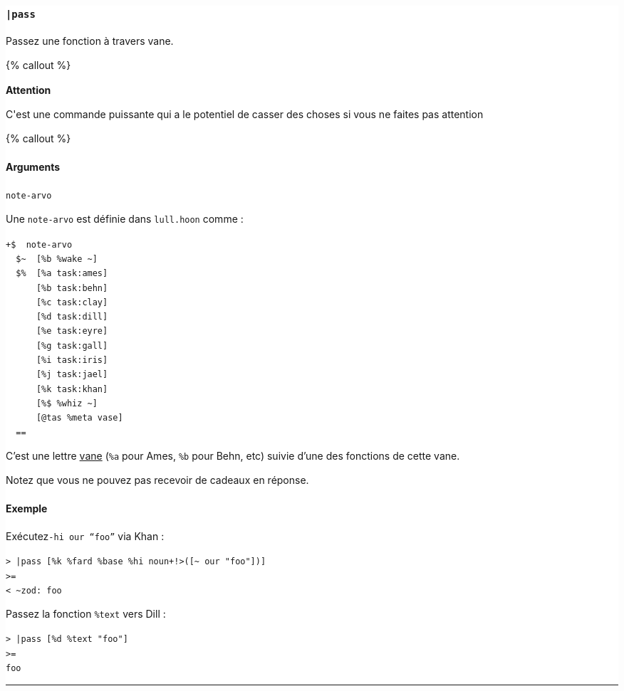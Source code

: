 
### `|pass`

Passez une fonction à travers vane.

{% callout %}

**Attention**

C'est une commande puissante qui a le potentiel de casser des choses si vous ne faites pas attention

{% callout %}


#### Arguments

```
note-arvo
```

Une `note-arvo` est définie dans `lull.hoon` comme :

```
+$  note-arvo
  $~  [%b %wake ~]
  $%  [%a task:ames]
      [%b task:behn]
      [%c task:clay]
      [%d task:dill]
      [%e task:eyre]
      [%g task:gall]
      [%i task:iris]
      [%j task:jael]
      [%k task:khan]
      [%$ %whiz ~]
      [@tas %meta vase]
  ==
```

C’est une lettre [vane][vane] (`%a` pour Ames, `%b` pour Behn, etc) suivie d’une des fonctions de cette vane.

Notez que vous ne pouvez pas recevoir de cadeaux en réponse.

#### Exemple

Exécutez`-hi our “foo”` via Khan :

```
> |pass [%k %fard %base %hi noun+!>([~ our "foo"])]
>=
< ~zod: foo
```

Passez la fonction `%text` vers Dill :

```
> |pass [%d %text "foo"]
>=
foo
```

---

[path]: https://developers.urbit.org/reference/glossary/path
[ship]: https://developers.urbit.org/reference/glossary/ship
[desk]: https://developers.urbit.org/reference/glossary/desk
[clay]: https://developers.urbit.org/reference/glossary/clay
[dojo]: https://developers.urbit.org/reference/glossary/dojo
[gall]: https://developers.urbit.org/reference/glossary/gall
[agent]: https://developers.urbit.org/reference/glossary/agent
[scry]: https://developers.urbit.org/reference/glossary/scry
[case]: https://developers.urbit.org/reference/glossary/case
[arvo]: https://developers.urbit.org/reference/glossary/arvo
[kernel]: https://developers.urbit.org/reference/glossary/kernel
[mark]: https://developers.urbit.org/reference/glossary/mark
[hoon]: https://developers.urbit.org/reference/glossary/hoon
[generator]: https://developers.urbit.org/reference/glossary/generator
[thread]: https://developers.urbit.org/reference/glossary/thread
[care]: https://developers.urbit.org/reference/glossary/care
[path prefix]: https://developers.urbit.org/reference/glossary/path-prefix
[core]: https://developers.urbit.org/reference/glossary/core
[gate]: https://developers.urbit.org/reference/glossary/gate
[vane]: https://developers.urbit.org/reference/glossary/vane
[life]: https://developers.urbit.org/reference/glossary/life
[rift]: https://developers.urbit.org/reference/glossary/rift
[behn]: https://developers.urbit.org/reference/glossary/behn
[cord]: https://developers.urbit.org/reference/glossary/cord
[bowl]: https://developers.urbit.org/reference/glossary/bowl
[bridge]: https://developers.urbit.org/reference/glossary/bridge
[pill]: https://developers.urbit.org/reference/glossary/pill
[moon]: https://developers.urbit.org/reference/glossary/moon
[move]: https://developers.urbit.org/reference/glossary/move
[eyre]: https://developers.urbit.org/reference/glossary/eyre
[ames]: https://developers.urbit.org/reference/glossary/ames
[azimuth]: https://developers.urbit.org/reference/glossary/azimuth